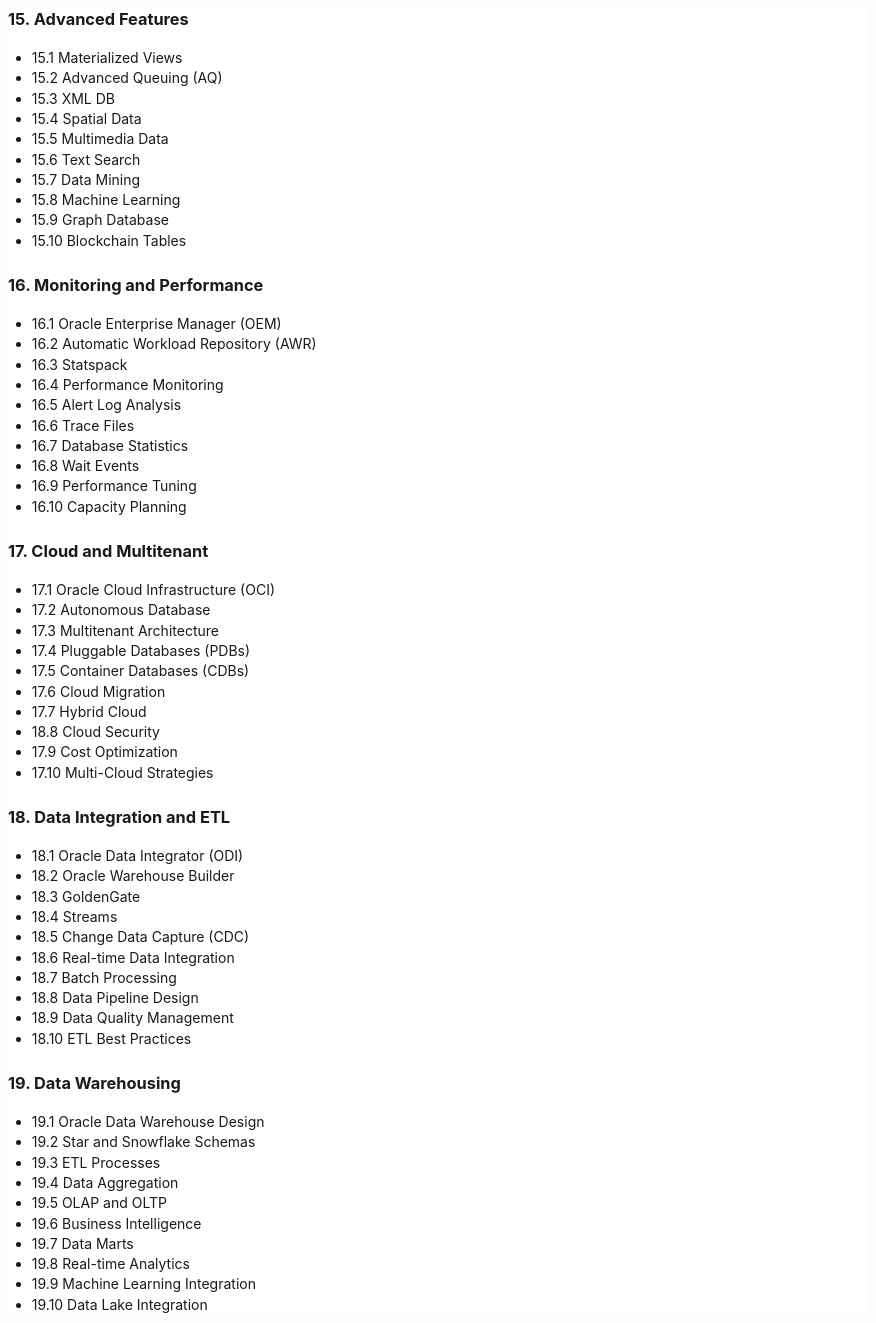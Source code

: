 ### 15. Advanced Features
- 15.1 Materialized Views
- 15.2 Advanced Queuing (AQ)
- 15.3 XML DB
- 15.4 Spatial Data
- 15.5 Multimedia Data
- 15.6 Text Search
- 15.7 Data Mining
- 15.8 Machine Learning
- 15.9 Graph Database
- 15.10 Blockchain Tables

### 16. Monitoring and Performance
- 16.1 Oracle Enterprise Manager (OEM)
- 16.2 Automatic Workload Repository (AWR)
- 16.3 Statspack
- 16.4 Performance Monitoring
- 16.5 Alert Log Analysis
- 16.6 Trace Files
- 16.7 Database Statistics
- 16.8 Wait Events
- 16.9 Performance Tuning
- 16.10 Capacity Planning

### 17. Cloud and Multitenant
- 17.1 Oracle Cloud Infrastructure (OCI)
- 17.2 Autonomous Database
- 17.3 Multitenant Architecture
- 17.4 Pluggable Databases (PDBs)
- 17.5 Container Databases (CDBs)
- 17.6 Cloud Migration
- 17.7 Hybrid Cloud
- 18.8 Cloud Security
- 17.9 Cost Optimization
- 17.10 Multi-Cloud Strategies

### 18. Data Integration and ETL
- 18.1 Oracle Data Integrator (ODI)
- 18.2 Oracle Warehouse Builder
- 18.3 GoldenGate
- 18.4 Streams
- 18.5 Change Data Capture (CDC)
- 18.6 Real-time Data Integration
- 18.7 Batch Processing
- 18.8 Data Pipeline Design
- 18.9 Data Quality Management
- 18.10 ETL Best Practices

### 19. Data Warehousing
- 19.1 Oracle Data Warehouse Design
- 19.2 Star and Snowflake Schemas
- 19.3 ETL Processes
- 19.4 Data Aggregation
- 19.5 OLAP and OLTP
- 19.6 Business Intelligence
- 19.7 Data Marts
- 19.8 Real-time Analytics
- 19.9 Machine Learning Integration
- 19.10 Data Lake Integration
